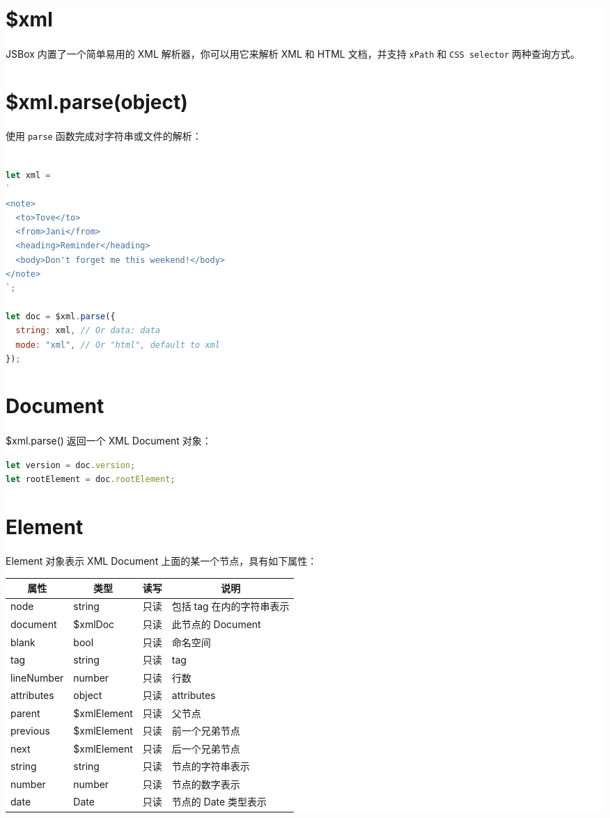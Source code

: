 # $xml

JSBox 内置了一个简单易用的 XML 解析器，你可以用它来解析 XML 和 HTML 文档，并支持 `xPath` 和 `CSS selector` 两种查询方式。

# $xml.parse(object)

使用 `parse` 函数完成对字符串或文件的解析：

```js

let xml = 
`
<note>
  <to>Tove</to>
  <from>Jani</from>
  <heading>Reminder</heading>
  <body>Don't forget me this weekend!</body>
</note>
`;

let doc = $xml.parse({
  string: xml, // Or data: data
  mode: "xml", // Or "html", default to xml
});
```

# Document

$xml.parse() 返回一个 XML Document 对象：

```js
let version = doc.version;
let rootElement = doc.rootElement;
```

# Element

Element 对象表示 XML Document 上面的某一个节点，具有如下属性：

属性 | 类型 | 读写 | 说明
---|---|---|---
node | string | 只读 | 包括 tag 在内的字符串表示
document | $xmlDoc | 只读 | 此节点的 Document
blank | bool | 只读 | 命名空间
tag | string | 只读 | tag
lineNumber | number | 只读 | 行数
attributes | object | 只读 | attributes
parent | $xmlElement | 只读 | 父节点
previous | $xmlElement | 只读 | 前一个兄弟节点
next | $xmlElement | 只读 | 后一个兄弟节点
string | string | 只读 | 节点的字符串表示
number | number | 只读 | 节点的数字表示
date | Date | 只读 | 节点的 Date 类型表示
